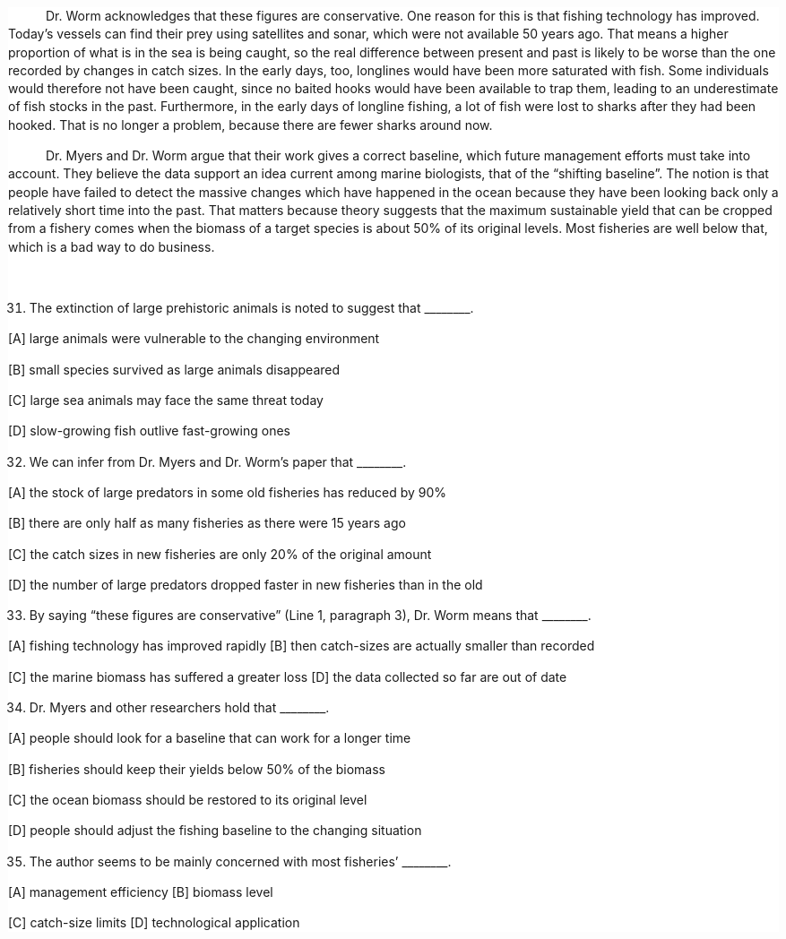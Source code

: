 　　　Dr. Worm acknowledges that these figures are conservative. One reason for this is that fishing technology has improved. Today’s vessels can find their prey using satellites and sonar, which were not available 50 years ago. That means a higher proportion of what is in the sea is being caught, so the real difference between present and past is likely to be worse than the one recorded by changes in catch sizes. In the early days, too, longlines would have been more saturated with fish. Some individuals would therefore not have been caught, since no baited hooks would have been available to trap them, leading to an underestimate of fish stocks in the past. Furthermore, in the early days of longline fishing, a lot of fish were lost to sharks after they had been hooked. That is no longer a problem, because there are fewer sharks around now.

　　　Dr. Myers and Dr. Worm argue that their work gives a correct baseline, which future management efforts must take into account. They believe the data support an idea current among marine biologists, that of the “shifting baseline”. The notion is that people have failed to detect the massive changes which have happened in the ocean because they have been looking back only a relatively short time into the past. That matters because theory suggests that the maximum sustainable yield that can be cropped from a fishery comes when the biomass of a target species is about 50% of its original levels. Most fisheries are well below that, which is a bad way to do business.

　　

31. The extinction of large prehistoric animals is noted to suggest that ________.

[A] large animals were vulnerable to the changing environment

[B] small species survived as large animals disappeared

[C] large sea animals may face the same threat today

[D] slow-growing fish outlive fast-growing ones

32. We can infer from Dr. Myers and Dr. Worm’s paper that ________.

[A] the stock of large predators in some old fisheries has reduced by 90%

[B] there are only half as many fisheries as there were 15 years ago

[C] the catch sizes in new fisheries are only 20% of the original amount

[D] the number of large predators dropped faster in new fisheries than in the old

33. By saying “these figures are conservative” (Line 1, paragraph 3), Dr. Worm means that ________.

[A] fishing technology has improved rapidly	[B] then catch-sizes are actually smaller than recorded

[C] the marine biomass has suffered a greater loss	[D] the data collected so far are out of date

34. Dr. Myers and other researchers hold that ________.

[A] people should look for a baseline that can work for a longer time

[B] fisheries should keep their yields below 50% of the biomass

[C] the ocean biomass should be restored to its original level

[D] people should adjust the fishing baseline to the changing situation

35. The author seems to be mainly concerned with most fisheries’ ________.

[A] management efficiency	[B] biomass level

[C] catch-size limits	[D] technological application
